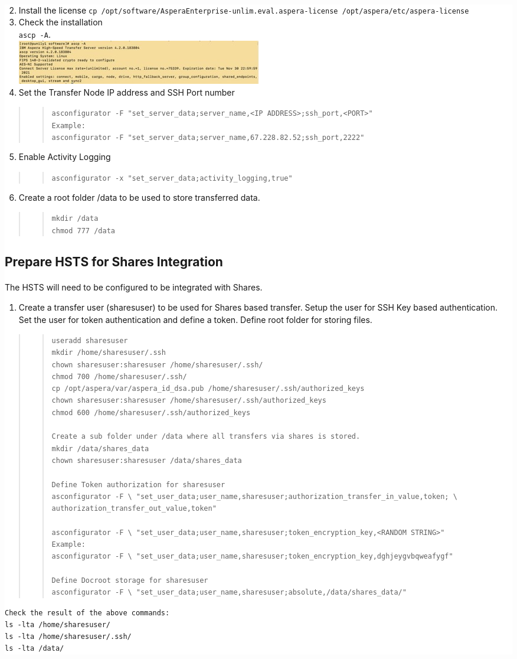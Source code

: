 2. Install the license
`cp /opt/software/AsperaEnterprise-unlim.eval.aspera-license /opt/aspera/etc/aspera-license`
3. Check the installation    
`ascp -A`.  
![](images/4.jpg)
4. Set the Transfer Node IP address and SSH Port number
> > 	asconfigurator -F "set_server_data;server_name,<IP ADDRESS>;ssh_port,<PORT>"
> > 	Example:
> > 	asconfigurator -F "set_server_data;server_name,67.228.82.52;ssh_port,2222"

5. Enable Activity Logging
> >		asconfigurator -x "set_server_data;activity_logging,true"
6. Create a root folder /data to be used to store transferred data.
> >		mkdir /data
> >		chmod 777 /data

## Prepare HSTS for Shares Integration
The HSTS will need to be configured to be integrated with Shares.   
1. Create a transfer user (sharesuser) to be used for Shares based transfer. Setup the user for SSH Key based authentication. Set the user for token authentication and define a token. Define root folder for storing files.   
> > 	useradd sharesuser 
> > 	mkdir /home/sharesuser/.ssh 
> > 	chown sharesuser:sharesuser /home/sharesuser/.ssh/	 
> > 	chmod 700 /home/sharesuser/.ssh/ 
> > 	cp /opt/aspera/var/aspera_id_dsa.pub /home/sharesuser/.ssh/authorized_keys 
> > 	chown sharesuser:sharesuser /home/sharesuser/.ssh/authorized_keys 
> > 	chmod 600 /home/sharesuser/.ssh/authorized_keys 
> > 	
> > 	Create a sub folder under /data where all transfers via shares is stored.
> > 	mkdir /data/shares_data
> > 	chown sharesuser:sharesuser /data/shares_data 
> > 	
> > 	Define Token authorization for sharesuser
> > 	asconfigurator -F \ "set_user_data;user_name,sharesuser;authorization_transfer_in_value,token; \
> > 	authorization_transfer_out_value,token"
> > 	
> > 	asconfigurator -F \ "set_user_data;user_name,sharesuser;token_encryption_key,<RANDOM STRING>"
> > 	Example:
> > 	asconfigurator -F \ "set_user_data;user_name,sharesuser;token_encryption_key,dghjeygvbqweafygf"
> > 	
> > 	Define Docroot storage for sharesuser
> > 	asconfigurator -F \ "set_user_data;user_name,sharesuser;absolute,/data/shares_data/"

	Check the result of the above commands:
	ls -lta /home/sharesuser/
	ls -lta /home/sharesuser/.ssh/
	ls -lta /data/